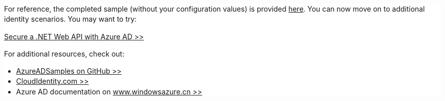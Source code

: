 For reference, the completed sample (without your configuration values) is provided [here](https://github.com/AzureADQuickStarts/NativeClient-WindowsPhone/archive/complete.zip).  You can now move on to additional identity scenarios.  You may want to try:

[Secure a .NET Web API with Azure AD >>](active-directory-devquickstarts-webapi-dotnet)

For additional resources, check out:  

- [AzureADSamples on GitHub >>](https://github.com/AzureAdSamples)
- [CloudIdentity.com >>](https://cloudidentity.com)
- Azure AD documentation on [www.windowsazure.cn >>](/documentation/services/identity/)
